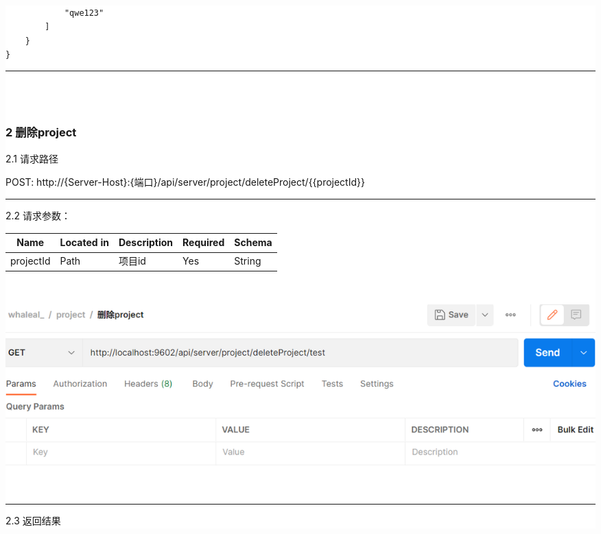 ~~~
            "qwe123"
        ]
    }
}

~~~

---


<br>


<br>


###  2 删除project



2.1 请求路径

POST: http://{Server-Host}:{端口}/api/server/project/deleteProject/{{projectId}}

---

2.2 请求参数：

| Name                |     Located in     |           Description         |     Required    |        Schema   |
| -------------------|----------------------|-------------------------------|-----------------|-----------   |
| projectId          |         Path           |            项目id            |        Yes       | String        


<br>




![img_2.png](../../../images/whalealPlatformImages/project_deleteProject.png)

----

2.3 返回结果

